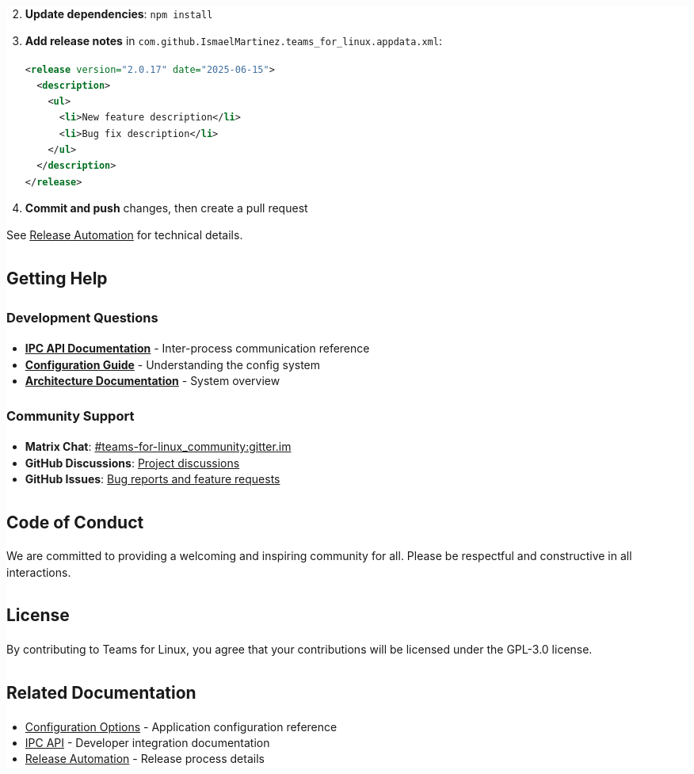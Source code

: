 2. **Update dependencies**: `npm install`

3. **Add release notes** in `com.github.IsmaelMartinez.teams_for_linux.appdata.xml`:
   ```xml
   <release version="2.0.17" date="2025-06-15">
     <description>
       <ul>
         <li>New feature description</li>
         <li>Bug fix description</li>
       </ul>
     </description>
   </release>
   ```

4. **Commit and push** changes, then create a pull request

See [Release Automation](release-info.md) for technical details.

## Getting Help

### Development Questions

- **[IPC API Documentation](ipc-api.md)** - Inter-process communication reference
- **[Configuration Guide](configuration.md)** - Understanding the config system
- **[Architecture Documentation](index.md#architecture-overview)** - System overview

### Community Support

- **Matrix Chat**: [#teams-for-linux_community:gitter.im](https://matrix.to/#/#teams-for-linux_community:gitter.im)
- **GitHub Discussions**: [Project discussions](https://github.com/IsmaelMartinez/teams-for-linux/discussions)
- **GitHub Issues**: [Bug reports and feature requests](https://github.com/IsmaelMartinez/teams-for-linux/issues)

## Code of Conduct

We are committed to providing a welcoming and inspiring community for all. Please be respectful and constructive in all interactions.

## License

By contributing to Teams for Linux, you agree that your contributions will be licensed under the GPL-3.0 license.

## Related Documentation

- [Configuration Options](configuration.md) - Application configuration reference
- [IPC API](ipc-api.md) - Developer integration documentation
- [Release Automation](release-info.md) - Release process details